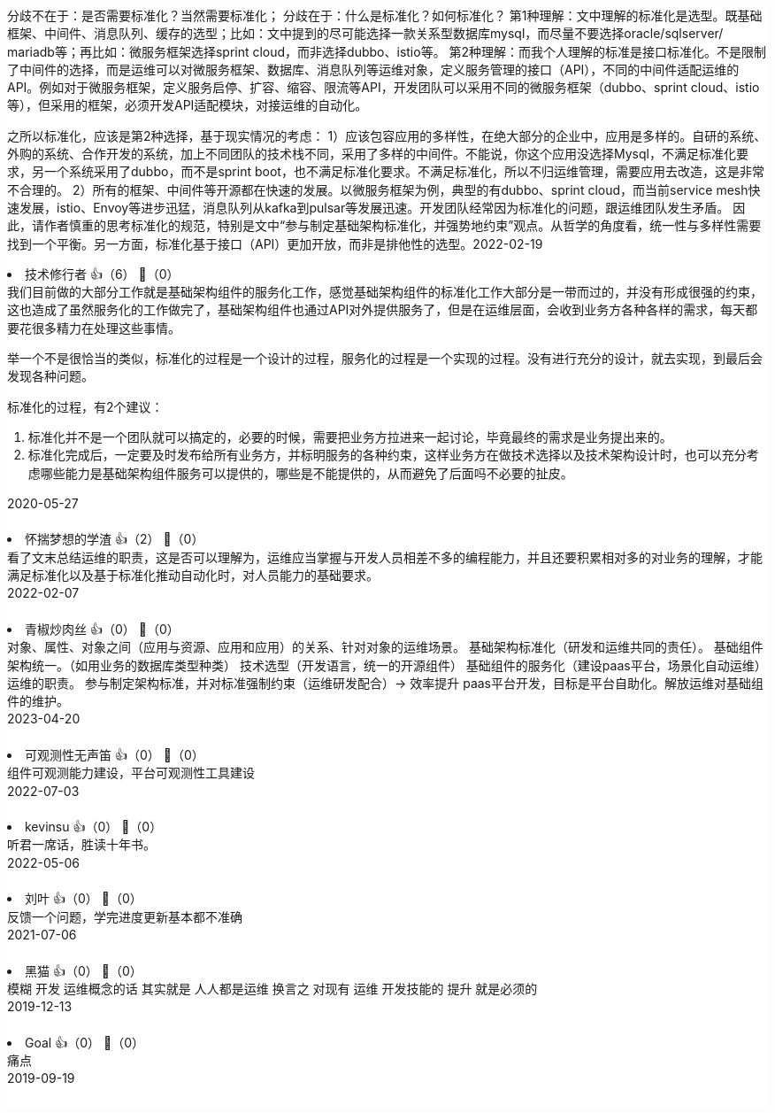 分歧不在于：是否需要标准化？当然需要标准化；
分歧在于：什么是标准化？如何标准化？
第1种理解：文中理解的标准化是选型。既基础框架、中间件、消息队列、缓存的选型；比如：文中提到的尽可能选择一款关系型数据库mysql，而尽量不要选择oracle&#47;sqlserver&#47; mariadb等；再比如：微服务框架选择sprint cloud，而非选择dubbo、istio等。
第2种理解：而我个人理解的标准是接口标准化。不是限制了中间件的选择，而是运维可以对微服务框架、数据库、消息队列等运维对象，定义服务管理的接口（API），不同的中间件适配运维的API。例如对于微服务框架，定义服务启停、扩容、缩容、限流等API，开发团队可以采用不同的微服务框架（dubbo、sprint cloud、istio等），但采用的框架，必须开发API适配模块，对接运维的自动化。

之所以标准化，应该是第2种选择，基于现实情况的考虑：
1）应该包容应用的多样性，在绝大部分的企业中，应用是多样的。自研的系统、外购的系统、合作开发的系统，加上不同团队的技术栈不同，采用了多样的中间件。不能说，你这个应用没选择Mysql，不满足标准化要求，另一个系统采用了dubbo，而不是sprint boot，也不满足标准化要求。不满足标准化，所以不归运维管理，需要应用去改造，这是非常不合理的。
2）所有的框架、中间件等开源都在快速的发展。以微服务框架为例，典型的有dubbo、sprint cloud，而当前service mesh快速发展，istio、Envoy等进步迅猛，消息队列从kafka到pulsar等发展迅速。开发团队经常因为标准化的问题，跟运维团队发生矛盾。
因此，请作者慎重的思考标准化的规范，特别是文中“参与制定基础架构标准化，并强势地约束”观点。从哲学的角度看，统一性与多样性需要找到一个平衡。另一方面，标准化基于接口（API）更加开放，而非是排他性的选型。</div>2022-02-19</li><br/><li><span>技术修行者</span> 👍（6） 💬（0）<div>我们目前做的大部分工作就是基础架构组件的服务化工作，感觉基础架构组件的标准化工作大部分是一带而过的，并没有形成很强的约束，这也造成了虽然服务化的工作做完了，基础架构组件也通过API对外提供服务了，但是在运维层面，会收到业务方各种各样的需求，每天都要花很多精力在处理这些事情。

举一个不是很恰当的类似，标准化的过程是一个设计的过程，服务化的过程是一个实现的过程。没有进行充分的设计，就去实现，到最后会发现各种问题。

标准化的过程，有2个建议：
1. 标准化并不是一个团队就可以搞定的，必要的时候，需要把业务方拉进来一起讨论，毕竟最终的需求是业务提出来的。
2. 标准化完成后，一定要及时发布给所有业务方，并标明服务的各种约束，这样业务方在做技术选择以及技术架构设计时，也可以充分考虑哪些能力是基础架构组件服务可以提供的，哪些是不能提供的，从而避免了后面吗不必要的扯皮。</div>2020-05-27</li><br/><li><span>怀揣梦想的学渣</span> 👍（2） 💬（0）<div>看了文末总结运维的职责，这是否可以理解为，运维应当掌握与开发人员相差不多的编程能力，并且还要积累相对多的对业务的理解，才能满足标准化以及基于标准化推动自动化时，对人员能力的基础要求。</div>2022-02-07</li><br/><li><span>青椒炒肉丝</span> 👍（0） 💬（0）<div>对象、属性、对象之间（应用与资源、应用和应用）的关系、针对对象的运维场景。
基础架构标准化（研发和运维共同的责任）。
基础组件架构统一。（如用业务的数据库类型种类）
技术选型（开发语言，统一的开源组件）
基础组件的服务化（建设paas平台，场景化自动运维）
运维的职责。
参与制定架构标准，并对标准强制约束（运维研发配合）-&gt; 效率提升
paas平台开发，目标是平台自助化。解放运维对基础组件的维护。</div>2023-04-20</li><br/><li><span>可观测性无声笛</span> 👍（0） 💬（0）<div>组件可观测能力建设，平台可观测性工具建设</div>2022-07-03</li><br/><li><span>kevinsu</span> 👍（0） 💬（0）<div>听君一席话，胜读十年书。</div>2022-05-06</li><br/><li><span>刘叶</span> 👍（0） 💬（0）<div>反馈一个问题，学完进度更新基本都不准确</div>2021-07-06</li><br/><li><span>黑猫</span> 👍（0） 💬（0）<div>模糊 开发 运维概念的话 其实就是 人人都是运维 换言之 对现有 运维 开发技能的 提升 就是必须的</div>2019-12-13</li><br/><li><span>Goal</span> 👍（0） 💬（0）<div>痛点</div>2019-09-19</li><br/>
</ul>
